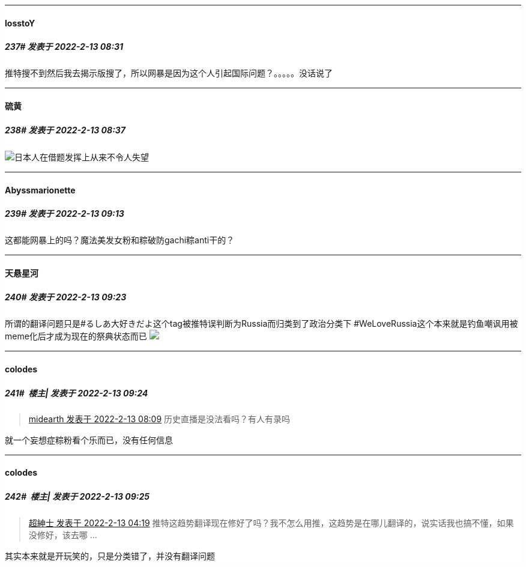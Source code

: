 

*****

####  losstoY  
##### 237#       发表于 2022-2-13 08:31

推特搜不到然后我去揭示版搜了，所以网暴是因为这个人引起国际问题？。。。。。没话说了

*****

####  硫黄  
##### 238#       发表于 2022-2-13 08:37

<img src="https://static.saraba1st.com/image/smiley/face2017/049.png" referrerpolicy="no-referrer">日本人在借题发挥上从来不令人失望



*****

####  Abyssmarionette  
##### 239#       发表于 2022-2-13 09:13

这都能网暴上的吗？魔法美发女粉和粽破防gachi粽anti干的？

*****

####  天悬星河  
##### 240#       发表于 2022-2-13 09:23

所谓的翻译问题只是#るしあ大好きだよ这个tag被推特误判断为Russia而归类到了政治分类下
#WeLoveRussia这个本来就是钓鱼嘲讽用被meme化后才成为现在的祭典状态而已
<img src="https://p.sda1.dev/4/8d6a608cfad8612936c8bce19ee15ba6/IMG_CMP_59574637.png" referrerpolicy="no-referrer">



*****

####  colodes  
##### 241#         楼主| 发表于 2022-2-13 09:24

<blockquote><a href="httphttps://bbs.saraba1st.com/2b/forum.php?mod=redirect&amp;goto=findpost&amp;pid=54663974&amp;ptid=2052108" target="_blank">midearth 发表于 2022-2-13 08:09</a>
历史直播是没法看吗？有人有录吗</blockquote>
就一个妄想症粽粉看个乐而已，没有任何信息

*****

####  colodes  
##### 242#         楼主| 发表于 2022-2-13 09:25

<blockquote><a href="httphttps://bbs.saraba1st.com/2b/forum.php?mod=redirect&amp;goto=findpost&amp;pid=54663718&amp;ptid=2052108" target="_blank">超紳士 发表于 2022-2-13 04:19</a>
推特这趋势翻译现在修好了吗？我不怎么用推，这趋势是在哪儿翻译的，说实话我也搞不懂，如果没修好，该去哪 ...</blockquote>
其实本来就是开玩笑的，只是分类错了，并没有翻译问题
